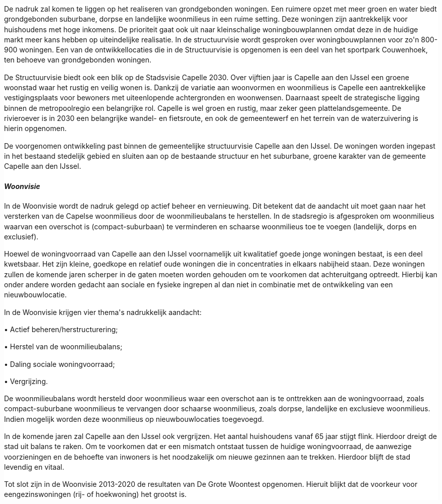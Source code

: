 De nadruk zal komen te liggen op het realiseren van grondgebonden woningen. Een ruimere opzet met meer groen en water biedt grondgebonden suburbane, dorpse en landelijke woonmilieus in een ruime setting. Deze woningen zijn aantrekkelijk voor huishoudens met hoge inkomens. De prioriteit gaat ook uit naar kleinschalige woningbouwplannen omdat deze in de huidige markt meer kans hebben op uiteindelijke realisatie. In de structuurvisie wordt gesproken over woningbouwplannen voor zo'n 800-900 woningen. Een van de ontwikkellocaties die in de Structuurvisie is opgenomen is een deel van het sportpark Couwenhoek, ten behoeve van grondgebonden woningen.

De Structuurvisie biedt ook een blik op de Stadsvisie Capelle 2030. Over vijftien jaar is Capelle aan den IJssel een groene woonstad waar het rustig en veilig wonen is. Dankzij de variatie aan woonvormen en woonmilieus is Capelle een aantrekkelijke vestigingsplaats voor bewoners met uiteenlopende achtergronden en woonwensen. Daarnaast speelt de strategische ligging binnen de metropoolregio een belangrijke rol. Capelle is wel groen en rustig, maar zeker geen plattelandsgemeente. De rivieroever is in 2030 een belangrijke wandel- en fietsroute, en ook de gemeentewerf en het terrein van de waterzuivering is hierin opgenomen.

De voorgenomen ontwikkeling past binnen de gemeentelijke structuurvisie Capelle aan den IJssel. De woningen worden ingepast in het bestaand stedelijk gebied en sluiten aan op de bestaande structuur en het suburbane, groene karakter van de gemeente Capelle aan den IJssel.

#### *Woonvisie*

In de Woonvisie wordt de nadruk gelegd op actief beheer en vernieuwing. Dit betekent dat de aandacht uit moet gaan naar het versterken van de Capelse woonmilieus door de woonmilieubalans te herstellen. In de stadsregio is afgesproken om woonmilieus waarvan een overschot is (compact-suburbaan) te verminderen en schaarse woonmilieus toe te voegen (landelijk, dorps en exclusief).

Hoewel de woningvoorraad van Capelle aan den IJssel voornamelijk uit kwalitatief goede jonge woningen bestaat, is een deel kwetsbaar. Het zijn kleine, goedkope en relatief oude woningen die in concentraties in elkaars nabijheid staan. Deze woningen zullen de komende jaren scherper in de gaten moeten worden gehouden om te voorkomen dat achteruitgang optreedt. Hierbij kan onder andere worden gedacht aan sociale en fysieke ingrepen al dan niet in combinatie met de ontwikkeling van een nieuwbouwlocatie.

In de Woonvisie krijgen vier thema's nadrukkelijk aandacht:

• Actief beheren/herstructurering;

• Herstel van de woonmilieubalans;

• Daling sociale woningvoorraad;

• Vergrijzing.

De woonmilieubalans wordt hersteld door woonmilieus waar een overschot aan is te onttrekken aan de woningvoorraad, zoals compact-suburbane woonmilieus te vervangen door schaarse woonmilieus, zoals dorpse, landelijke en exclusieve woonmilieus. Indien mogelijk worden deze woonmilieus op nieuwbouwlocaties toegevoegd.

In de komende jaren zal Capelle aan den IJssel ook vergrijzen. Het aantal huishoudens vanaf 65 jaar stijgt flink. Hierdoor dreigt de stad uit balans te raken. Om te voorkomen dat er een mismatch ontstaat tussen de huidige woningvoorraad, de aanwezige voorzieningen en de behoefte van inwoners is het noodzakelijk om nieuwe gezinnen aan te trekken. Hierdoor blijft de stad levendig en vitaal.

Tot slot zijn in de Woonvisie 2013-2020 de resultaten van De Grote Woontest opgenomen. Hieruit blijkt dat de voorkeur voor eengezinswoningen (rij- of hoekwoning) het grootst is.
